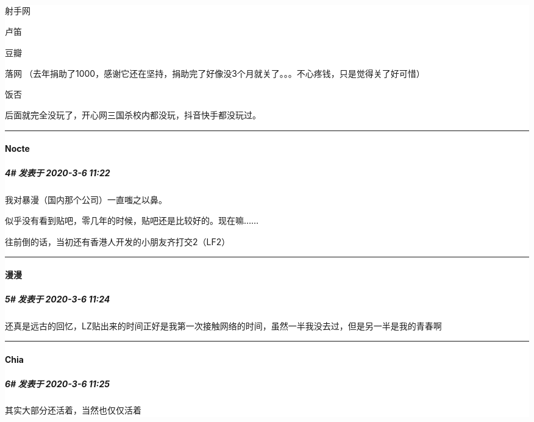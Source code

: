 射手网 

卢笛

豆瓣  

落网 （去年捐助了1000，感谢它还在坚持，捐助完了好像没3个月就关了。。。不心疼钱，只是觉得关了好可惜）

饭否


后面就完全没玩了，开心网三国杀校内都没玩，抖音快手都没玩过。







*****

####  Nocte  
##### 4#       发表于 2020-3-6 11:22




我对暴漫（国内那个公司）一直嗤之以鼻。

似乎没有看到贴吧，零几年的时候，贴吧还是比较好的。现在嘛……

往前倒的话，当初还有香港人开发的小朋友齐打交2（LF2）







*****

####  漫漫  
##### 5#       发表于 2020-3-6 11:24




还真是远古的回忆，LZ贴出来的时间正好是我第一次接触网络的时间，虽然一半我没去过，但是另一半是我的青春啊







*****

####  Chia  
##### 6#       发表于 2020-3-6 11:25




其实大部分还活着，当然也仅仅活着






